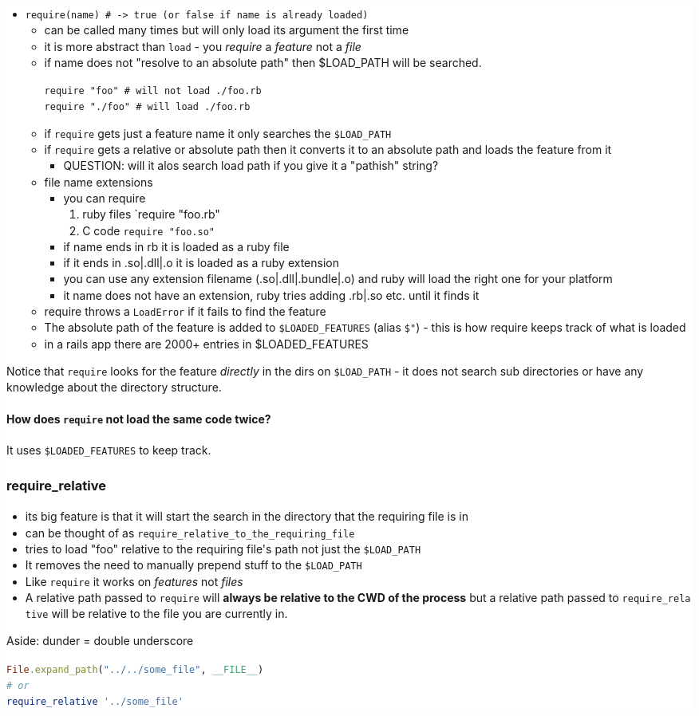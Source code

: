 * `require(name) # -> true (or false if name is already loaded)`
    * can be called many times but will only load its argument the first time
    * it is more abstract than `load` - you _require_ a _feature_ not a _file_
    * if name does not "resolve to an absolute path" then $LOAD_PATH will be
      searched.
      ```
      require "foo" # will not load ./foo.rb
      require "./foo" # will load ./foo.rb
      ```
    * if `require` gets just a feature name it only searches the `$LOAD_PATH`
    * if `require` gets a relative or absolute path then it converts it to an
      absolute path and loads the feature from it
        * QUESTION: will it alos search load path if you give it a "pathish" string?
    * file name extensions
        * you can require
            1. ruby files `require "foo.rb"
            2. C code `require "foo.so"`
        * if name ends in rb it is loaded as a ruby file
        * if it ends in .so|.dll|.o it is loaded as a ruby extension
        * you can use any extension filename (.so|.dll|.bundle|.o) and ruby
          will load the right one for your platform
        * it name does not have an extension, ruby tries adding .rb|.so etc.
          until it finds it
    * require throws a `LoadError` if it fails to find the feature
    * The absolute path of the feature is added to `$LOADED_FEATURES` (alias
      `$"`) - this is how require keeps track of what is loaded
    * in a rails app there are 2000+ entries in $LOADED_FEATURES

Notice that `require` looks for the feature _directly_ in the dirs on
`$LOAD_PATH` - it does not search sub directories or have any knowledge about the
directory structure.

#### How does `require` not load the same code twice?

It uses `$LOADED_FEATURES` to keep track.

### require_relative

* its big feature is that it will start the search in the directory that the
  requiring file is in
* can be thought of as `require_relative_to_the_requiring_file`
* tries to load "foo" relative to the requiring file's path not just the
  `$LOAD_PATH`
* It removes the need to manually prepend stuff to the `$LOAD_PATH`
* Like `require` it works on _features_ not _files_
* A relative path passed to `require` will **always be relative to the CWD of
  the process** but a relative path passed to `require_relative` will be
  relative to the file you are currently in.

Aside: dunder = double underscore

```ruby
File.expand_path("../../some_file", __FILE__)
# or
require_relative '../some_file'
```
